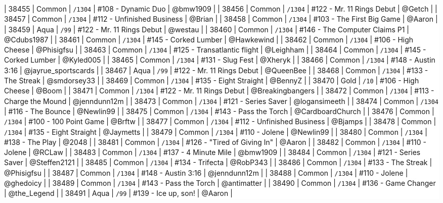 | 38455 | Common | `/1304` | #108 - Dynamic Duo | \@bmw1909 |
| 38456 | Common | `/1304` | #122 - Mr. 11 Rings Debut | \@Getch |
| 38457 | Common | `/1304` | #112 - Unfinished Business | \@Brian |
| 38458 | Common | `/1304` | #103 - The First Big Game  | \@Aaron |
| 38459 | Aqua | `/99` | #122 - Mr. 11 Rings Debut | \@westau |
| 38460 | Common | `/1304` | #146 - The Computer Claims P1 | \@Cdubs1987 |
| 38461 | Common | `/1304` | #145 - Corked Lumber | \@Hawkewind |
| 38462 | Common | `/1304` | #106 - High Cheese  | \@Phisigfsu |
| 38463 | Common | `/1304` | #125 - Transatlantic flight | \@Leighham |
| 38464 | Common | `/1304` | #145 - Corked Lumber | \@Kyled005 |
| 38465 | Common | `/1304` | #131 - Slug Fest | \@Xheryk |
| 38466 | Common | `/1304` | #148 - Austin 3:16 | \@jayrue_sportscards |
| 38467 | Aqua | `/99` | #122 - Mr. 11 Rings Debut | \@QueenBee |
| 38468 | Common | `/1304` | #133 - The Streak | \@smdorsey33 |
| 38469 | Common | `/1304` | #135 - Eight Straight | \@BennyZ |
| 38470 | Gold | `/10` | #106 - High Cheese  | \@Boom |
| 38471 | Common | `/1304` | #122 - Mr. 11 Rings Debut | \@Breakingbangers |
| 38472 | Common | `/1304` | #113 - Charge the Mound | \@jenndunn12m |
| 38473 | Common | `/1304` | #121 - Series Saver | \@logansimeeth |
| 38474 | Common | `/1304` | #116 - The Bounce  | \@Newlin99 |
| 38475 | Common | `/1304` | #143 - Pass the Torch | \@CardboardChurch |
| 38476 | Common | `/1304` | #100 - 100 Point Game | \@Brftw |
| 38477 | Common | `/1304` | #112 - Unfinished Business | \@Bjamps |
| 38478 | Common | `/1304` | #135 - Eight Straight | \@Jaymetts |
| 38479 | Common | `/1304` | #110 - Jolene | \@Newlin99 |
| 38480 | Common | `/1304` | #138 - The Play | \@2048 |
| 38481 | Common | `/1304` | #126 - &quot;Tired of Giving In&quot;  | \@Aaron |
| 38482 | Common | `/1304` | #110 - Jolene | \@RCLaw |
| 38483 | Common | `/1304` | #137 - 4 Minute Mile | \@bmw1909 |
| 38484 | Common | `/1304` | #121 - Series Saver | \@Steffen2121 |
| 38485 | Common | `/1304` | #134 - Trifecta  | \@RobP343 |
| 38486 | Common | `/1304` | #133 - The Streak | \@Phisigfsu |
| 38487 | Common | `/1304` | #148 - Austin 3:16 | \@jenndunn12m |
| 38488 | Common | `/1304` | #110 - Jolene | \@ghedoicy |
| 38489 | Common | `/1304` | #143 - Pass the Torch | \@antimatter |
| 38490 | Common | `/1304` | #136 - Game Changer | \@the_Legend |
| 38491 | Aqua | `/99` | #139 - Ice up, son! | \@Aaron |